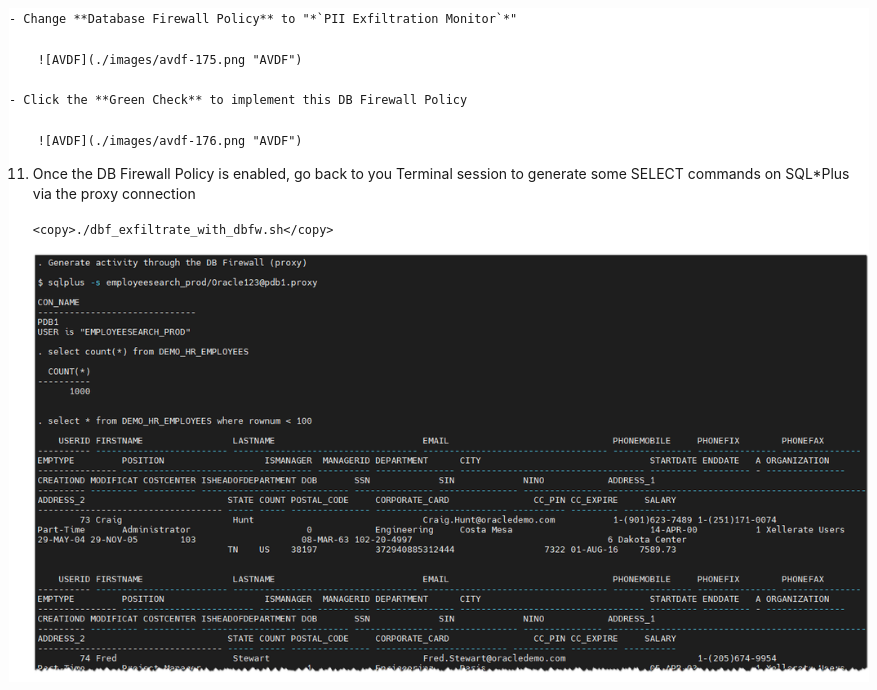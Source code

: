     - Change **Database Firewall Policy** to "*`PII Exfiltration Monitor`*"

        ![AVDF](./images/avdf-175.png "AVDF")

    - Click the **Green Check** to implement this DB Firewall Policy

        ![AVDF](./images/avdf-176.png "AVDF")

11. Once the DB Firewall Policy is enabled, go back to you Terminal session to generate some SELECT commands on SQL*Plus via the proxy connection

    ````
    <copy>./dbf_exfiltrate_with_dbfw.sh</copy>
    ````

    ![AVDF](./images/avdf-177.png "AVDF")
